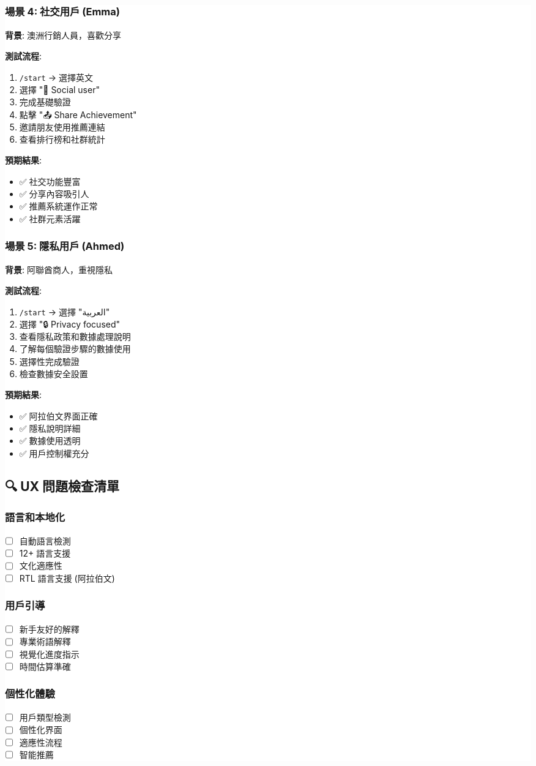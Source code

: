 ### 場景 4: 社交用戶 (Emma)
**背景**: 澳洲行銷人員，喜歡分享

**測試流程**:
1. `/start` → 選擇英文
2. 選擇 "👥 Social user"
3. 完成基礎驗證
4. 點擊 "📤 Share Achievement"
5. 邀請朋友使用推薦連結
6. 查看排行榜和社群統計

**預期結果**:
- ✅ 社交功能豐富
- ✅ 分享內容吸引人
- ✅ 推薦系統運作正常
- ✅ 社群元素活躍

### 場景 5: 隱私用戶 (Ahmed)
**背景**: 阿聯酋商人，重視隱私

**測試流程**:
1. `/start` → 選擇 "العربية"
2. 選擇 "🔒 Privacy focused"
3. 查看隱私政策和數據處理說明
4. 了解每個驗證步驟的數據使用
5. 選擇性完成驗證
6. 檢查數據安全設置

**預期結果**:
- ✅ 阿拉伯文界面正確
- ✅ 隱私說明詳細
- ✅ 數據使用透明
- ✅ 用戶控制權充分

## 🔍 UX 問題檢查清單

### 語言和本地化
- [ ] 自動語言檢測
- [ ] 12+ 語言支援
- [ ] 文化適應性
- [ ] RTL 語言支援 (阿拉伯文)

### 用戶引導
- [ ] 新手友好的解釋
- [ ] 專業術語解釋
- [ ] 視覺化進度指示
- [ ] 時間估算準確

### 個性化體驗
- [ ] 用戶類型檢測
- [ ] 個性化界面
- [ ] 適應性流程
- [ ] 智能推薦
